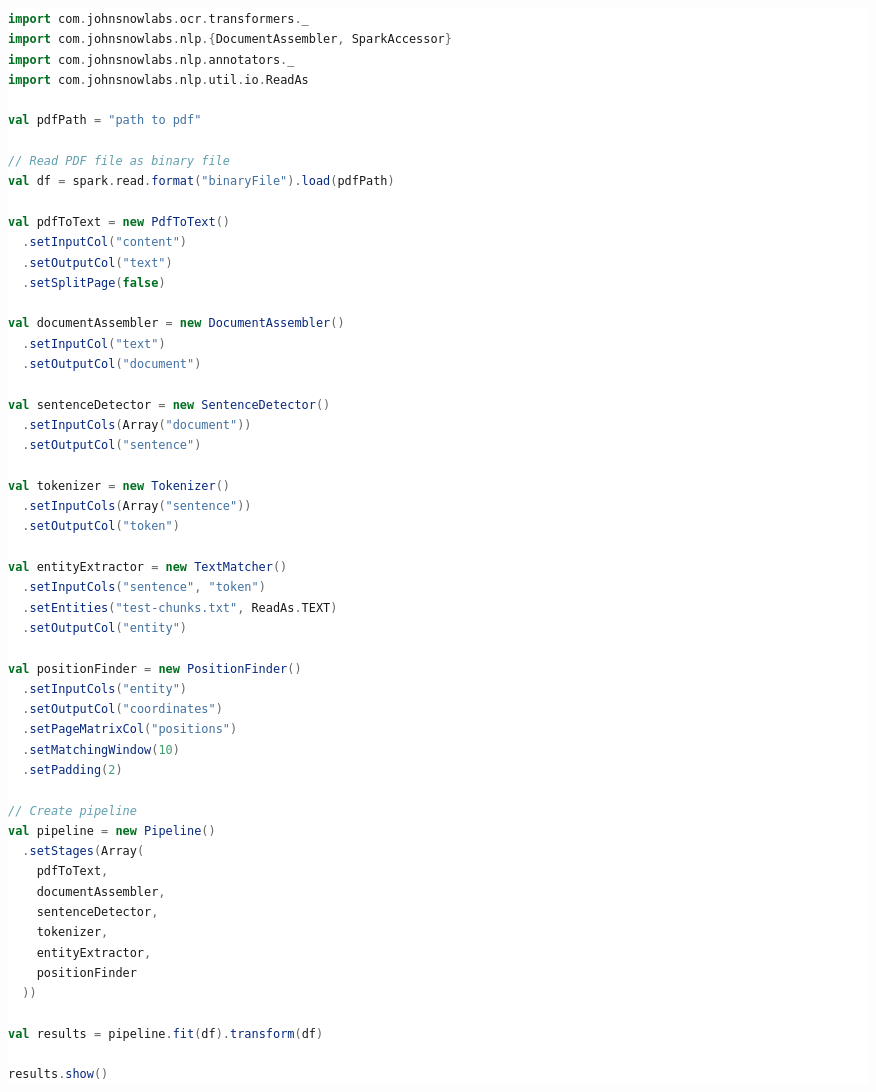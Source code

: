 ```scala
import com.johnsnowlabs.ocr.transformers._
import com.johnsnowlabs.nlp.{DocumentAssembler, SparkAccessor}
import com.johnsnowlabs.nlp.annotators._
import com.johnsnowlabs.nlp.util.io.ReadAs

val pdfPath = "path to pdf"

// Read PDF file as binary file
val df = spark.read.format("binaryFile").load(pdfPath)

val pdfToText = new PdfToText()
  .setInputCol("content")
  .setOutputCol("text")
  .setSplitPage(false)

val documentAssembler = new DocumentAssembler()
  .setInputCol("text")
  .setOutputCol("document")

val sentenceDetector = new SentenceDetector()
  .setInputCols(Array("document"))
  .setOutputCol("sentence")

val tokenizer = new Tokenizer()
  .setInputCols(Array("sentence"))
  .setOutputCol("token")

val entityExtractor = new TextMatcher()
  .setInputCols("sentence", "token")
  .setEntities("test-chunks.txt", ReadAs.TEXT)
  .setOutputCol("entity")

val positionFinder = new PositionFinder()
  .setInputCols("entity")
  .setOutputCol("coordinates")
  .setPageMatrixCol("positions")
  .setMatchingWindow(10)
  .setPadding(2)

// Create pipeline
val pipeline = new Pipeline()
  .setStages(Array(
    pdfToText,
    documentAssembler,
    sentenceDetector,
    tokenizer,
    entityExtractor,
    positionFinder
  ))

val results = pipeline.fit(df).transform(df)

results.show()
```
